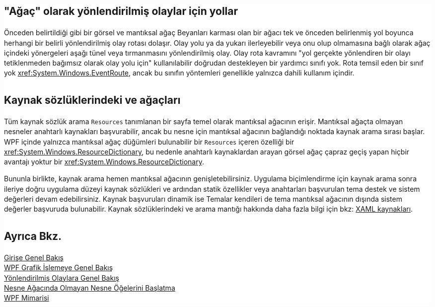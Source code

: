 <a name="routes"></a>   
## <a name="routes-for-routed-events-as-a-tree"></a>"Ağaç" olarak yönlendirilmiş olaylar için yollar  
 Önceden belirtildiği gibi bir görsel ve mantıksal ağaç Beyanları karması olan bir ağacı tek ve önceden belirlenmiş yol boyunca herhangi bir belirli yönlendirilmiş olay rotası dolaşır. Olay yolu ya da yukarı ilerleyebilir veya onu olup olmamasına bağlı olarak ağaç içindeki yönergeleri aşağı tünel veya tırmanmasını yönlendirilmiş olay. Olay rota kavramını "yol gerçekte yönlendiren bir olayı tetiklenmeden bağımsız olarak olay yolu için" kullanılabilir doğrudan destekleyen bir yardımcı sınıfı yok. Rota temsil eden bir sınıf yok <xref:System.Windows.EventRoute>, ancak bu sınıfın yöntemleri genellikle yalnızca dahili kullanım içindir.  
  
<a name="resourcesandtrees"></a>   
## <a name="resource-dictionaries-and-trees"></a>Kaynak sözlüklerindeki ve ağaçları  
 Tüm kaynak sözlük arama `Resources` tanımlanan bir sayfa temel olarak mantıksal ağacının erişir. Mantıksal ağaçta olmayan nesneler anahtarlı kaynakları başvurabilir, ancak bu nesne için mantıksal ağacının bağlandığı noktada kaynak arama sırası başlar. WPF içinde yalnızca mantıksal ağaç düğümleri bulunabilir bir `Resources` içeren özelliği bir <xref:System.Windows.ResourceDictionary>, bu nedenle anahtarlı kaynaklardan arayan görsel ağaç çapraz geçiş yapan hiçbir avantajı yoktur bir <xref:System.Windows.ResourceDictionary>.  
  
 Bununla birlikte, kaynak arama hemen mantıksal ağacının genişletebilirsiniz. Uygulama biçimlendirme için kaynak arama sonra ileriye doğru uygulama düzeyi kaynak sözlükleri ve ardından statik özellikler veya anahtarları başvurulan tema destek ve sistem değerleri devam edebilirsiniz. Kaynak başvuruları dinamik ise Temalar kendileri de tema mantıksal ağacının dışında sistem değerler başvuruda bulunabilir. Kaynak sözlüklerindeki ve arama mantığı hakkında daha fazla bilgi için bkz: [XAML kaynakları](../../../../docs/framework/wpf/advanced/xaml-resources.md).  
  
## <a name="see-also"></a>Ayrıca Bkz.  
 [Girişe Genel Bakış](../../../../docs/framework/wpf/advanced/input-overview.md)  
 [WPF Grafik İşlemeye Genel Bakış](../../../../docs/framework/wpf/graphics-multimedia/wpf-graphics-rendering-overview.md)  
 [Yönlendirilmiş Olaylara Genel Bakış](../../../../docs/framework/wpf/advanced/routed-events-overview.md)  
 [Nesne Ağacında Olmayan Nesne Öğelerini Başlatma](../../../../docs/framework/wpf/advanced/initialization-for-object-elements-not-in-an-object-tree.md)  
 [WPF Mimarisi](../../../../docs/framework/wpf/advanced/wpf-architecture.md)
